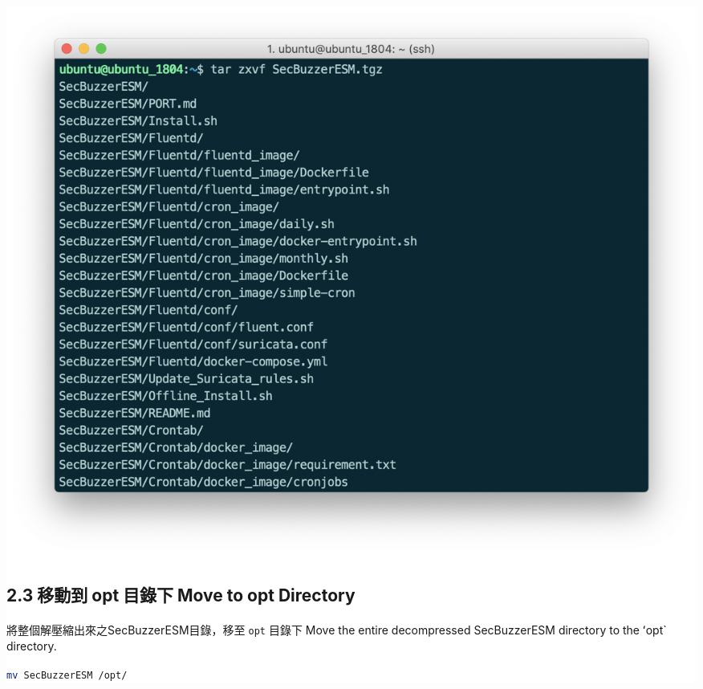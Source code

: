 ![images/install_11_off.png](images/install_11_off.png)


## 2.3 移動到 opt 目錄下 Move to opt Directory

將整個解壓縮出來之SecBuzzerESM目錄，移至 `opt` 目錄下 
Move the entire decompressed SecBuzzerESM directory to the ʻopt` directory.


```bash
mv SecBuzzerESM /opt/
```
